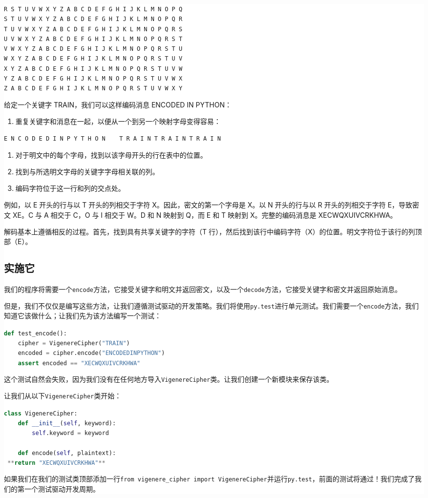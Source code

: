 ```py
R S T U V W X Y Z A B C D E F G H I J K L M N O P Q
S T U V W X Y Z A B C D E F G H I J K L M N O P Q R
T U V W X Y Z A B C D E F G H I J K L M N O P Q R S
U V W X Y Z A B C D E F G H I J K L M N O P Q R S T
V W X Y Z A B C D E F G H I J K L M N O P Q R S T U
W X Y Z A B C D E F G H I J K L M N O P Q R S T U V
X Y Z A B C D E F G H I J K L M N O P Q R S T U V W
Y Z A B C D E F G H I J K L M N O P Q R S T U V W X
Z A B C D E F G H I J K L M N O P Q R S T U V W X Y
```

给定一个关键字 TRAIN，我们可以这样编码消息 ENCODED IN PYTHON：

1.  重复关键字和消息在一起，以便从一个到另一个映射字母变得容易：

```py
E N C O D E D I N P Y T H O N    T R A I N T R A I N T R A I N
```

1.  对于明文中的每个字母，找到以该字母开头的行在表中的位置。

1.  找到与所选明文字母的关键字字母相关联的列。

1.  编码字符位于这一行和列的交点处。

例如，以 E 开头的行与以 T 开头的列相交于字符 X。因此，密文的第一个字母是 X。以 N 开头的行与以 R 开头的列相交于字符 E，导致密文 XE。C 与 A 相交于 C，O 与 I 相交于 W。D 和 N 映射到 Q，而 E 和 T 映射到 X。完整的编码消息是 XECWQXUIVCRKHWA。

解码基本上遵循相反的过程。首先，找到具有共享关键字的字符（T 行），然后找到该行中编码字符（X）的位置。明文字符位于该行的列顶部（E）。

## 实施它

我们的程序将需要一个`encode`方法，它接受关键字和明文并返回密文，以及一个`decode`方法，它接受关键字和密文并返回原始消息。

但是，我们不仅仅是编写这些方法，让我们遵循测试驱动的开发策略。我们将使用`py.test`进行单元测试。我们需要一个`encode`方法，我们知道它该做什么；让我们先为该方法编写一个测试：

```py
def test_encode():
    cipher = VigenereCipher("TRAIN")
    encoded = cipher.encode("ENCODEDINPYTHON")
    assert encoded == "XECWQXUIVCRKHWA"
```

这个测试自然会失败，因为我们没有在任何地方导入`VigenereCipher`类。让我们创建一个新模块来保存该类。

让我们从以下`VigenereCipher`类开始：

```py
class VigenereCipher:
    def __init__(self, keyword):
        self.keyword = keyword

    def encode(self, plaintext):
 **return "XECWQXUIVCRKHWA"**

```

如果我们在我们的测试类顶部添加一行`from vigenere_cipher import VigenereCipher`并运行`py.test`，前面的测试将通过！我们完成了我们的第一个测试驱动开发周期。
